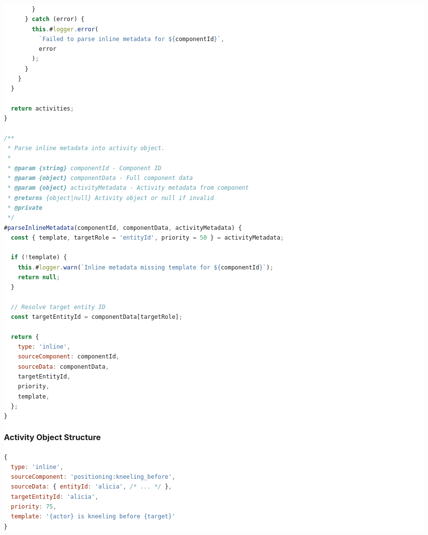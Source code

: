 ```javascript
        }
      } catch (error) {
        this.#logger.error(
          `Failed to parse inline metadata for ${componentId}`,
          error
        );
      }
    }
  }

  return activities;
}

/**
 * Parse inline metadata into activity object.
 *
 * @param {string} componentId - Component ID
 * @param {object} componentData - Full component data
 * @param {object} activityMetadata - Activity metadata from component
 * @returns {object|null} Activity object or null if invalid
 * @private
 */
#parseInlineMetadata(componentId, componentData, activityMetadata) {
  const { template, targetRole = 'entityId', priority = 50 } = activityMetadata;

  if (!template) {
    this.#logger.warn(`Inline metadata missing template for ${componentId}`);
    return null;
  }

  // Resolve target entity ID
  const targetEntityId = componentData[targetRole];

  return {
    type: 'inline',
    sourceComponent: componentId,
    sourceData: componentData,
    targetEntityId,
    priority,
    template,
  };
}
```

### Activity Object Structure
```javascript
{
  type: 'inline',
  sourceComponent: 'positioning:kneeling_before',
  sourceData: { entityId: 'alicia', /* ... */ },
  targetEntityId: 'alicia',
  priority: 75,
  template: '{actor} is kneeling before {target}'
}
```
